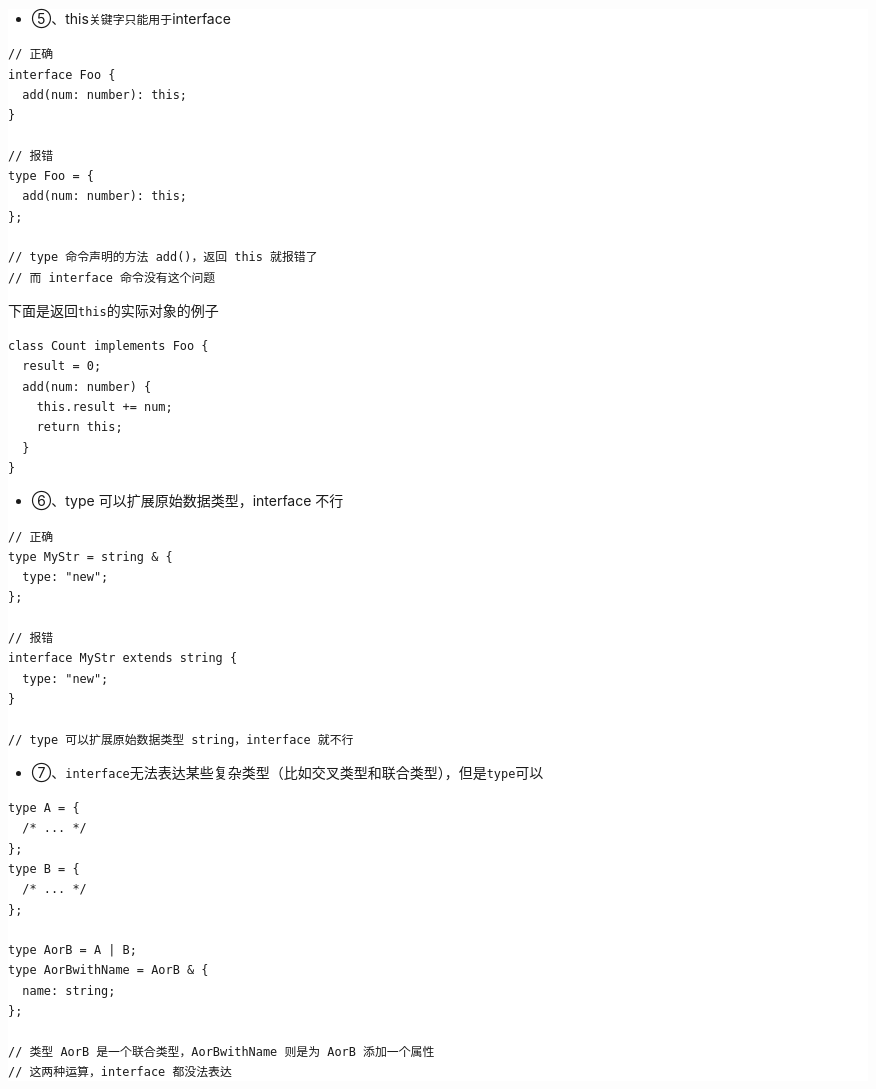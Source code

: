 - ⑤、this`关键字只能用于`interface

```tsx
// 正确
interface Foo {
  add(num: number): this;
}

// 报错
type Foo = {
  add(num: number): this;
};

// type 命令声明的方法 add()，返回 this 就报错了
// 而 interface 命令没有这个问题
```

下面是返回`this`的实际对象的例子

```tsx
class Count implements Foo {
  result = 0;
  add(num: number) {
    this.result += num;
    return this;
  }
}
```

- ⑥、type 可以扩展原始数据类型，interface 不行

```tsx
// 正确
type MyStr = string & {
  type: "new";
};

// 报错
interface MyStr extends string {
  type: "new";
}

// type 可以扩展原始数据类型 string，interface 就不行
```

- ⑦、`interface`无法表达某些复杂类型（比如交叉类型和联合类型），但是`type`可以

```tsx
type A = {
  /* ... */
};
type B = {
  /* ... */
};

type AorB = A | B;
type AorBwithName = AorB & {
  name: string;
};

// 类型 AorB 是一个联合类型，AorBwithName 则是为 AorB 添加一个属性
// 这两种运算，interface 都没法表达
```
